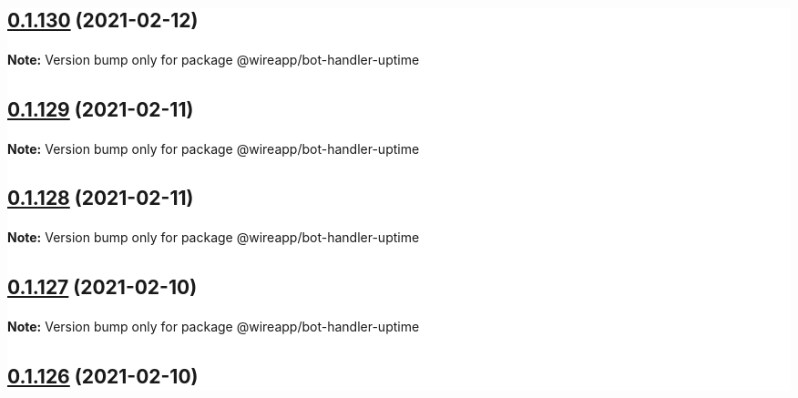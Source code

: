 ## [0.1.130](https://github.com/wireapp/wire-web-packages/tree/main/packages/bot-handler-uptime/compare/@wireapp/bot-handler-uptime@0.1.129...@wireapp/bot-handler-uptime@0.1.130) (2021-02-12)

**Note:** Version bump only for package @wireapp/bot-handler-uptime





## [0.1.129](https://github.com/wireapp/wire-web-packages/tree/main/packages/bot-handler-uptime/compare/@wireapp/bot-handler-uptime@0.1.128...@wireapp/bot-handler-uptime@0.1.129) (2021-02-11)

**Note:** Version bump only for package @wireapp/bot-handler-uptime





## [0.1.128](https://github.com/wireapp/wire-web-packages/tree/main/packages/bot-handler-uptime/compare/@wireapp/bot-handler-uptime@0.1.127...@wireapp/bot-handler-uptime@0.1.128) (2021-02-11)

**Note:** Version bump only for package @wireapp/bot-handler-uptime





## [0.1.127](https://github.com/wireapp/wire-web-packages/tree/main/packages/bot-handler-uptime/compare/@wireapp/bot-handler-uptime@0.1.126...@wireapp/bot-handler-uptime@0.1.127) (2021-02-10)

**Note:** Version bump only for package @wireapp/bot-handler-uptime





## [0.1.126](https://github.com/wireapp/wire-web-packages/tree/main/packages/bot-handler-uptime/compare/@wireapp/bot-handler-uptime@0.1.125...@wireapp/bot-handler-uptime@0.1.126) (2021-02-10)

